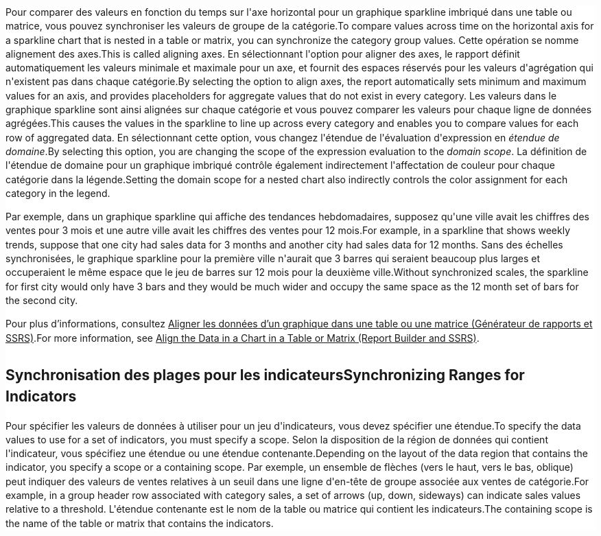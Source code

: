  <span data-ttu-id="17e9a-252">Pour comparer des valeurs en fonction du temps sur l'axe horizontal pour un graphique sparkline imbriqué dans une table ou matrice, vous pouvez synchroniser les valeurs de groupe de la catégorie.</span><span class="sxs-lookup"><span data-stu-id="17e9a-252">To compare values across time on the horizontal axis for a sparkline chart that is nested in a table or matrix, you can synchronize the category group values.</span></span> <span data-ttu-id="17e9a-253">Cette opération se nomme alignement des axes.</span><span class="sxs-lookup"><span data-stu-id="17e9a-253">This is called aligning axes.</span></span> <span data-ttu-id="17e9a-254">En sélectionnant l'option pour aligner des axes, le rapport définit automatiquement les valeurs minimale et maximale pour un axe, et fournit des espaces réservés pour les valeurs d'agrégation qui n'existent pas dans chaque catégorie.</span><span class="sxs-lookup"><span data-stu-id="17e9a-254">By selecting the option to align axes, the report automatically sets minimum and maximum values for an axis, and provides placeholders for aggregate values that do not exist in every category.</span></span> <span data-ttu-id="17e9a-255">Les valeurs dans le graphique sparkline sont ainsi alignées sur chaque catégorie et vous pouvez comparer les valeurs pour chaque ligne de données agrégées.</span><span class="sxs-lookup"><span data-stu-id="17e9a-255">This causes the values in the sparkline to line up across every category and enables you to compare values for each row of aggregated data.</span></span> <span data-ttu-id="17e9a-256">En sélectionnant cette option, vous changez l'étendue de l'évaluation d'expression en *étendue de domaine*.</span><span class="sxs-lookup"><span data-stu-id="17e9a-256">By selecting this option, you are changing the scope of the expression evaluation to the *domain scope*.</span></span> <span data-ttu-id="17e9a-257">La définition de l'étendue de domaine pour un graphique imbriqué contrôle également indirectement l'affectation de couleur pour chaque catégorie dans la légende.</span><span class="sxs-lookup"><span data-stu-id="17e9a-257">Setting the domain scope for a nested chart also indirectly controls the color assignment for each category in the legend.</span></span>  
  
 <span data-ttu-id="17e9a-258">Par exemple, dans un graphique sparkline qui affiche des tendances hebdomadaires, supposez qu'une ville avait les chiffres des ventes pour 3 mois et une autre ville avait les chiffres des ventes pour 12 mois.</span><span class="sxs-lookup"><span data-stu-id="17e9a-258">For example, in a sparkline that shows weekly trends, suppose that one city had sales data for 3 months and another city had sales data for 12 months.</span></span> <span data-ttu-id="17e9a-259">Sans des échelles synchronisées, le graphique sparkline pour la première ville n'aurait que 3 barres qui seraient beaucoup plus larges et occuperaient le même espace que le jeu de barres sur 12 mois pour la deuxième ville.</span><span class="sxs-lookup"><span data-stu-id="17e9a-259">Without synchronized scales, the sparkline for first city would only have 3 bars and they would be much wider and occupy the same space as the 12 month set of bars for the second city.</span></span>  
  
 <span data-ttu-id="17e9a-260">Pour plus d’informations, consultez [Aligner les données d’un graphique dans une table ou une matrice &#40;Générateur de rapports et SSRS&#41;](align-the-data-in-a-chart-in-a-table-or-matrix-report-builder-and-ssrs.md).</span><span class="sxs-lookup"><span data-stu-id="17e9a-260">For more information, see [Align the Data in a Chart in a Table or Matrix &#40;Report Builder and SSRS&#41;](align-the-data-in-a-chart-in-a-table-or-matrix-report-builder-and-ssrs.md).</span></span>  
  
  
  
##  <a name="synchronizing-ranges-for-indicators"></a><a name="Indicators"></a><span data-ttu-id="17e9a-261">Synchronisation des plages pour les indicateurs</span><span class="sxs-lookup"><span data-stu-id="17e9a-261">Synchronizing Ranges for Indicators</span></span>  
 <span data-ttu-id="17e9a-262">Pour spécifier les valeurs de données à utiliser pour un jeu d'indicateurs, vous devez spécifier une étendue.</span><span class="sxs-lookup"><span data-stu-id="17e9a-262">To specify the data values to use for a set of indicators, you must specify a scope.</span></span> <span data-ttu-id="17e9a-263">Selon la disposition de la région de données qui contient l'indicateur, vous spécifiez une étendue ou une étendue contenante.</span><span class="sxs-lookup"><span data-stu-id="17e9a-263">Depending on the layout of the data region that contains the indicator, you specify a scope or a containing scope.</span></span> <span data-ttu-id="17e9a-264">Par exemple, un ensemble de flèches (vers le haut, vers le bas, oblique) peut indiquer des valeurs de ventes relatives à un seuil dans une ligne d'en-tête de groupe associée aux ventes de catégorie.</span><span class="sxs-lookup"><span data-stu-id="17e9a-264">For example, in a group header row associated with category sales, a set of arrows (up, down, sideways) can indicate sales values relative to a threshold.</span></span> <span data-ttu-id="17e9a-265">L'étendue contenante est le nom de la table ou matrice qui contient les indicateurs.</span><span class="sxs-lookup"><span data-stu-id="17e9a-265">The containing scope is the name of the table or matrix that contains the indicators.</span></span>  
  